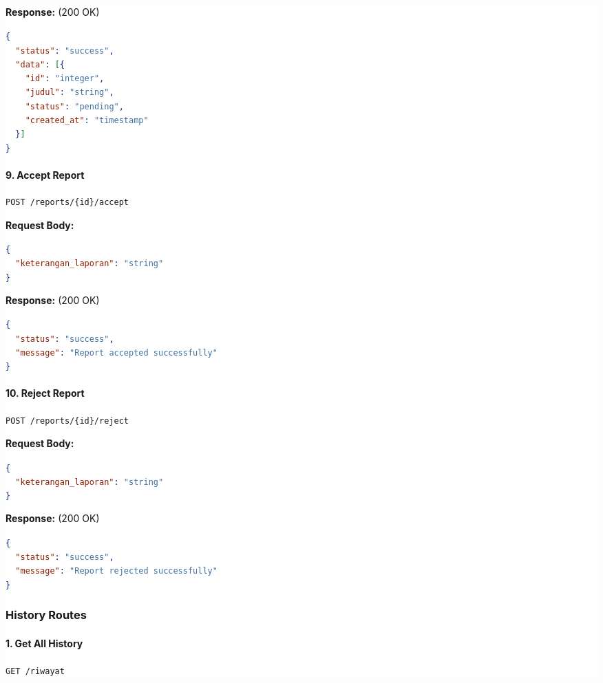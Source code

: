 **Response:** (200 OK)
```json
{
  "status": "success",
  "data": [{
    "id": "integer",
    "judul": "string",
    "status": "pending",
    "created_at": "timestamp"
  }]
}
```

#### 9. Accept Report
```http
POST /reports/{id}/accept
```

**Request Body:**
```json
{
  "keterangan_laporan": "string"
}
```

**Response:** (200 OK)
```json
{
  "status": "success",
  "message": "Report accepted successfully"
}
```

#### 10. Reject Report
```http
POST /reports/{id}/reject
```

**Request Body:**
```json
{
  "keterangan_laporan": "string"
}
```

**Response:** (200 OK)
```json
{
  "status": "success",
  "message": "Report rejected successfully"
}
```

### History Routes

#### 1. Get All History
```http
GET /riwayat
```
